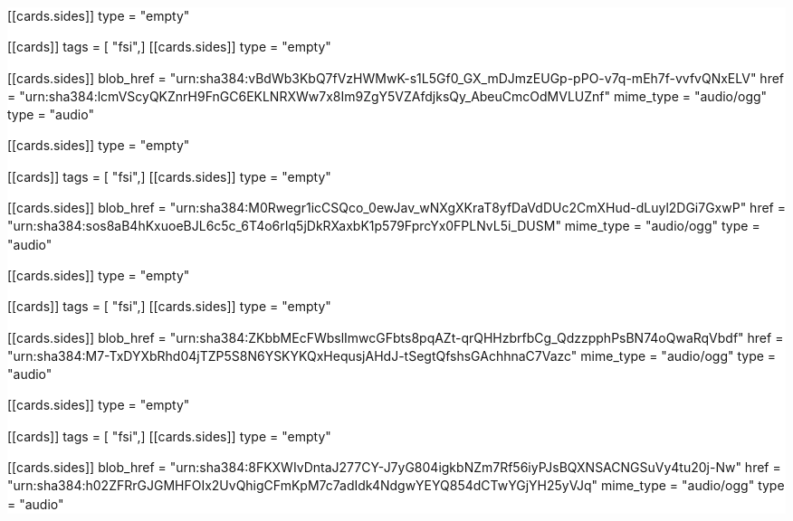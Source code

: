 [[cards.sides]]
type = "empty"


[[cards]]
tags = [ "fsi",]
[[cards.sides]]
type = "empty"

[[cards.sides]]
blob_href = "urn:sha384:vBdWb3KbQ7fVzHWMwK-s1L5Gf0_GX_mDJmzEUGp-pPO-v7q-mEh7f-vvfvQNxELV"
href = "urn:sha384:lcmVScyQKZnrH9FnGC6EKLNRXWw7x8Im9ZgY5VZAfdjksQy_AbeuCmcOdMVLUZnf"
mime_type = "audio/ogg"
type = "audio"

[[cards.sides]]
type = "empty"


[[cards]]
tags = [ "fsi",]
[[cards.sides]]
type = "empty"

[[cards.sides]]
blob_href = "urn:sha384:M0Rwegr1icCSQco_0ewJav_wNXgXKraT8yfDaVdDUc2CmXHud-dLuyl2DGi7GxwP"
href = "urn:sha384:sos8aB4hKxuoeBJL6c5c_6T4o6rIq5jDkRXaxbK1p579FprcYx0FPLNvL5i_DUSM"
mime_type = "audio/ogg"
type = "audio"

[[cards.sides]]
type = "empty"


[[cards]]
tags = [ "fsi",]
[[cards.sides]]
type = "empty"

[[cards.sides]]
blob_href = "urn:sha384:ZKbbMEcFWbslImwcGFbts8pqAZt-qrQHHzbrfbCg_QdzzpphPsBN74oQwaRqVbdf"
href = "urn:sha384:M7-TxDYXbRhd04jTZP5S8N6YSKYKQxHequsjAHdJ-tSegtQfshsGAchhnaC7Vazc"
mime_type = "audio/ogg"
type = "audio"

[[cards.sides]]
type = "empty"


[[cards]]
tags = [ "fsi",]
[[cards.sides]]
type = "empty"

[[cards.sides]]
blob_href = "urn:sha384:8FKXWIvDntaJ277CY-J7yG804igkbNZm7Rf56iyPJsBQXNSACNGSuVy4tu20j-Nw"
href = "urn:sha384:h02ZFRrGJGMHFOIx2UvQhigCFmKpM7c7adIdk4NdgwYEYQ854dCTwYGjYH25yVJq"
mime_type = "audio/ogg"
type = "audio"
